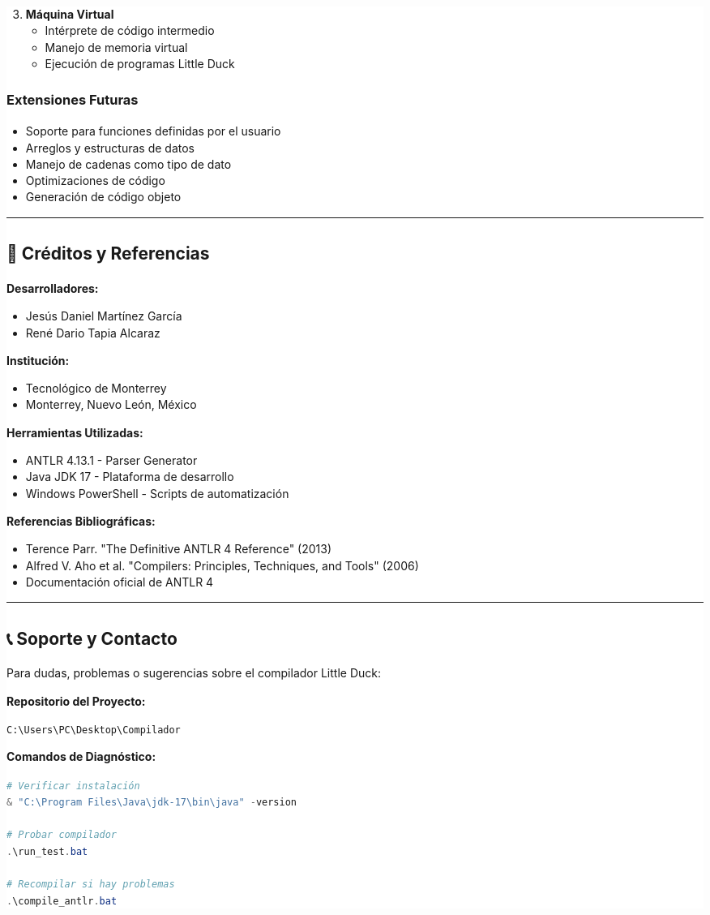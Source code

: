 3. **Máquina Virtual**
   - Intérprete de código intermedio
   - Manejo de memoria virtual
   - Ejecución de programas Little Duck

### Extensiones Futuras
- Soporte para funciones definidas por el usuario
- Arreglos y estructuras de datos
- Manejo de cadenas como tipo de dato
- Optimizaciones de código
- Generación de código objeto

---

## 👥 Créditos y Referencias

**Desarrolladores:**
- Jesús Daniel Martínez García
- René Dario Tapia Alcaraz

**Institución:**
- Tecnológico de Monterrey
- Monterrey, Nuevo León, México

**Herramientas Utilizadas:**
- ANTLR 4.13.1 - Parser Generator
- Java JDK 17 - Plataforma de desarrollo
- Windows PowerShell - Scripts de automatización

**Referencias Bibliográficas:**
- Terence Parr. "The Definitive ANTLR 4 Reference" (2013)
- Alfred V. Aho et al. "Compilers: Principles, Techniques, and Tools" (2006)
- Documentación oficial de ANTLR 4

---

## 📞 Soporte y Contacto

Para dudas, problemas o sugerencias sobre el compilador Little Duck:

**Repositorio del Proyecto:**
```
C:\Users\PC\Desktop\Compilador
```

**Comandos de Diagnóstico:**
```powershell
# Verificar instalación
& "C:\Program Files\Java\jdk-17\bin\java" -version

# Probar compilador
.\run_test.bat

# Recompilar si hay problemas
.\compile_antlr.bat
```
